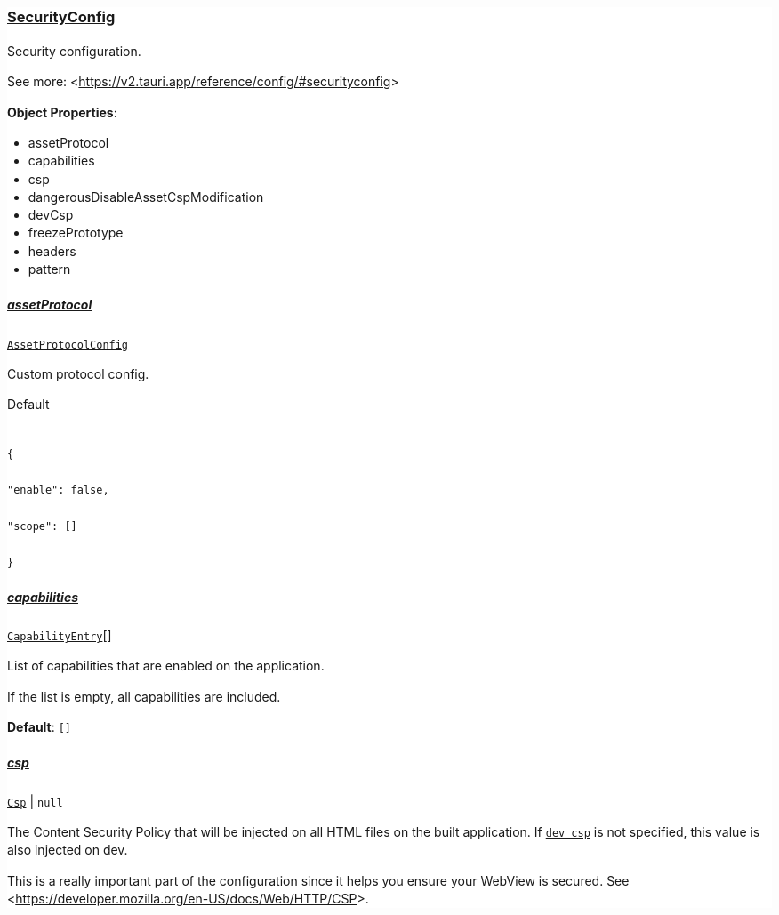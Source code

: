 ### [SecurityConfig](#securityconfig)

Security configuration.

See more: <<https://v2.tauri.app/reference/config/#securityconfig>>

**Object Properties**:

* assetProtocol
* capabilities
* csp
* dangerousDisableAssetCspModification
* devCsp
* freezePrototype
* headers
* pattern

##### [assetProtocol](#assetprotocol)

[`AssetProtocolConfig`](#assetprotocolconfig)

Custom protocol config.

Default

```

{

"enable": false,

"scope": []

}

```

##### [capabilities](#capabilities)

[`CapabilityEntry`](#capabilityentry)[]

List of capabilities that are enabled on the application.

If the list is empty, all capabilities are included.

**Default**: `[]`

##### [csp](#csp-1)

[`Csp`](#csp) | `null`

The Content Security Policy that will be injected on all HTML files on the built application.
If [`dev_csp`](#securityconfig) is not specified, this value is also injected on dev.

This is a really important part of the configuration since it helps you ensure your WebView is secured.
See <<https://developer.mozilla.org/en-US/docs/Web/HTTP/CSP>>.
